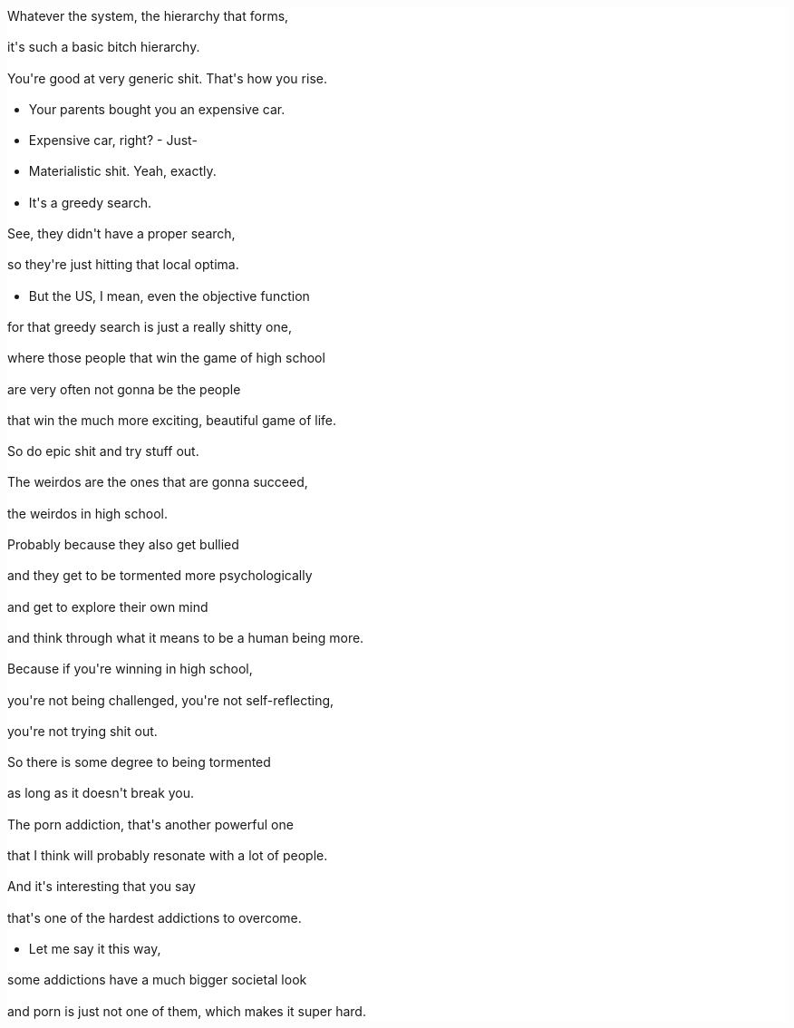 Whatever the system, the hierarchy that forms,

it's such a basic bitch hierarchy.

You're good at very generic shit. That's how you rise.

- Your parents bought you an expensive car.

- Expensive car, right? - Just-

- Materialistic shit. Yeah, exactly.

- It's a greedy search.

See, they didn't have a proper search,

so they're just hitting that local optima.

- But the US, I mean, even the objective function

for that greedy search is just a really shitty one,

where those people that win the game of high school

are very often not gonna be the people

that win the much more exciting, beautiful game of life.

So do epic shit and try stuff out.

The weirdos are the ones that are gonna succeed,

the weirdos in high school.

Probably because they also get bullied

and they get to be tormented more psychologically

and get to explore their own mind

and think through what it means to be a human being more.

Because if you're winning in high school,

you're not being challenged, you're not self-reflecting,

you're not trying shit out.

So there is some degree to being tormented

as long as it doesn't break you.

The porn addiction, that's another powerful one

that I think will probably resonate with a lot of people.

And it's interesting that you say

that's one of the hardest addictions to overcome.

- Let me say it this way,

some addictions have a much bigger societal look

and porn is just not one of them, which makes it super hard.
